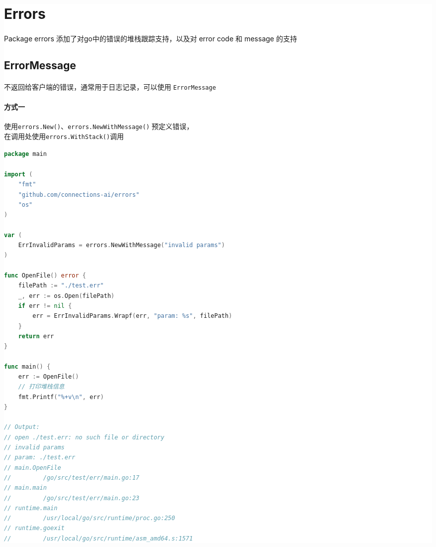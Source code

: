 # Errors

Package errors 添加了对go中的错误的堆栈跟踪支持，以及对 error code 和 message 的支持

## ErrorMessage
不返回给客户端的错误，通常用于日志记录，可以使用 `ErrorMessage` 
#### 方式一
使用`errors.New()`、`errors.NewWithMessage()` 预定义错误，<br>
在调用处使用`errors.WithStack()`调用
```go
package main

import (
	"fmt"
	"github.com/connections-ai/errors"
	"os"
)

var (
	ErrInvalidParams = errors.NewWithMessage("invalid params")
)

func OpenFile() error {
	filePath := "./test.err"
	_, err := os.Open(filePath)
	if err != nil {
		err = ErrInvalidParams.Wrapf(err, "param: %s", filePath)
	}
	return err
}

func main() {
	err := OpenFile()
	// 打印堆栈信息
	fmt.Printf("%+v\n", err)
}

// Output:
// open ./test.err: no such file or directory
// invalid params
// param: ./test.err
// main.OpenFile
//         /go/src/test/err/main.go:17
// main.main
//         /go/src/test/err/main.go:23
// runtime.main
//         /usr/local/go/src/runtime/proc.go:250
// runtime.goexit
//         /usr/local/go/src/runtime/asm_amd64.s:1571
```
